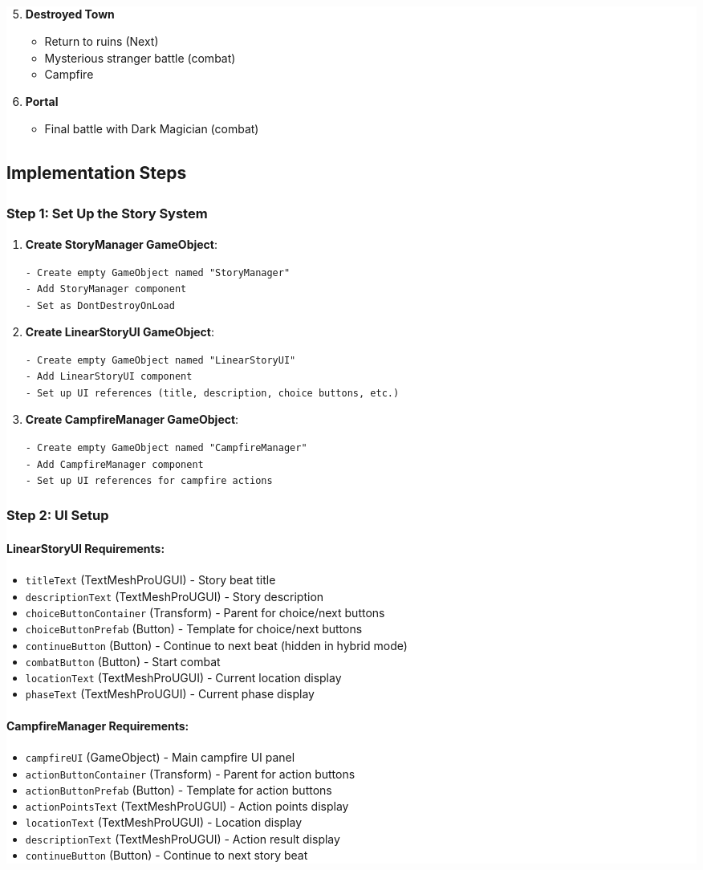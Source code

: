 5. **Destroyed Town**
   - Return to ruins (Next)
   - Mysterious stranger battle (combat)
   - Campfire

6. **Portal**
   - Final battle with Dark Magician (combat)

## Implementation Steps

### Step 1: Set Up the Story System

1. **Create StoryManager GameObject**:
   ```
   - Create empty GameObject named "StoryManager"
   - Add StoryManager component
   - Set as DontDestroyOnLoad
   ```

2. **Create LinearStoryUI GameObject**:
   ```
   - Create empty GameObject named "LinearStoryUI"
   - Add LinearStoryUI component
   - Set up UI references (title, description, choice buttons, etc.)
   ```

3. **Create CampfireManager GameObject**:
   ```
   - Create empty GameObject named "CampfireManager"
   - Add CampfireManager component
   - Set up UI references for campfire actions
   ```

### Step 2: UI Setup

#### LinearStoryUI Requirements:
- `titleText` (TextMeshProUGUI) - Story beat title
- `descriptionText` (TextMeshProUGUI) - Story description
- `choiceButtonContainer` (Transform) - Parent for choice/next buttons
- `choiceButtonPrefab` (Button) - Template for choice/next buttons
- `continueButton` (Button) - Continue to next beat (hidden in hybrid mode)
- `combatButton` (Button) - Start combat
- `locationText` (TextMeshProUGUI) - Current location display
- `phaseText` (TextMeshProUGUI) - Current phase display

#### CampfireManager Requirements:
- `campfireUI` (GameObject) - Main campfire UI panel
- `actionButtonContainer` (Transform) - Parent for action buttons
- `actionButtonPrefab` (Button) - Template for action buttons
- `actionPointsText` (TextMeshProUGUI) - Action points display
- `locationText` (TextMeshProUGUI) - Location display
- `descriptionText` (TextMeshProUGUI) - Action result display
- `continueButton` (Button) - Continue to next story beat
